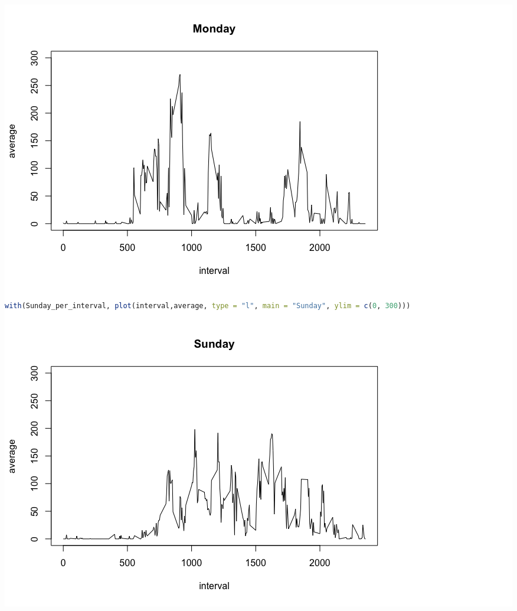 ![](PA1_template_files/figure-html/unnamed-chunk-8-1.png)

```r
with(Sunday_per_interval, plot(interval,average, type = "l", main = "Sunday", ylim = c(0, 300)))
```

![](PA1_template_files/figure-html/unnamed-chunk-8-2.png)
